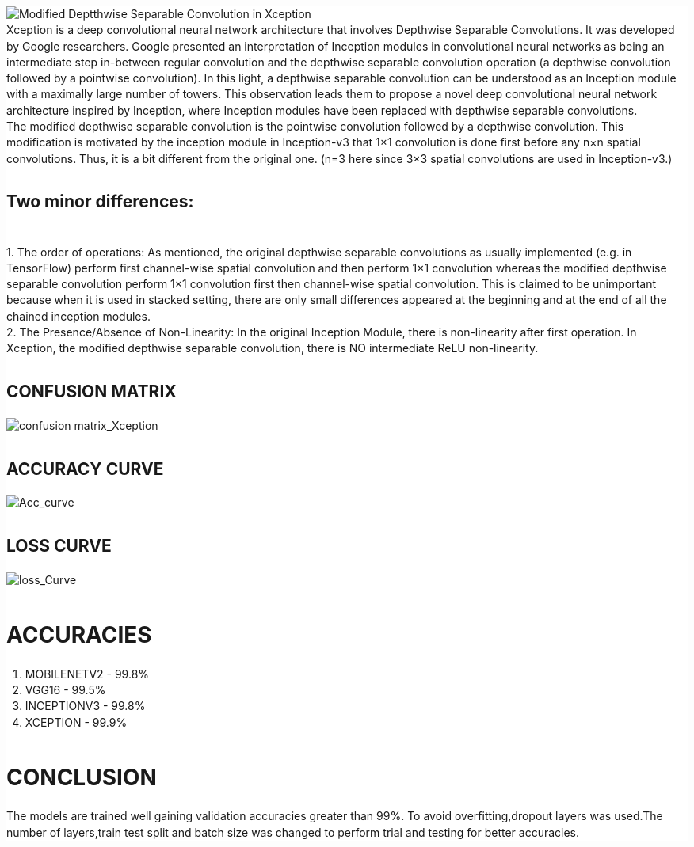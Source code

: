 ![Modified Deptthwise Separable Convolution in Xception](https://github.com/kanishkakataria/Images/assets/85161519/84790e95-81e7-495e-9ba8-f96d7391330c)
<br>
Xception is a deep convolutional neural network architecture that involves Depthwise Separable Convolutions. It was developed by Google researchers. Google presented an interpretation of Inception modules in convolutional neural networks as being an intermediate step in-between regular convolution and the depthwise separable convolution operation (a depthwise convolution followed by a pointwise convolution). In this light, a depthwise separable convolution can be understood as an Inception module with a maximally large number of towers. This observation leads them to propose a novel deep convolutional neural network architecture inspired by Inception, where Inception modules have been replaced with depthwise separable convolutions.<br>
The modified depthwise separable convolution is the pointwise convolution followed by a depthwise convolution. This modification is motivated by the inception module in Inception-v3 that 1×1 convolution is done first before any n×n spatial convolutions. Thus, it is a bit different from the original one. (n=3 here since 3×3 spatial convolutions are used in Inception-v3.)
<br>
<h2>Two minor differences:</h2>
<br>
1. The order of operations: As mentioned, the original depthwise separable convolutions as usually implemented (e.g. in TensorFlow) perform first channel-wise spatial convolution and then perform 1×1 convolution whereas the modified depthwise separable convolution perform 1×1 convolution first then channel-wise spatial convolution. This is claimed to be unimportant because when it is used in stacked setting, there are only small differences appeared at the beginning and at the end of all the chained inception modules.
<br>
2. The Presence/Absence of Non-Linearity: In the original Inception Module, there is non-linearity after first operation. In Xception, the modified depthwise separable convolution, there is NO intermediate ReLU non-linearity.


<h2>CONFUSION MATRIX</h2>

![confusion matrix_Xception](https://github.com/kanishkakataria/Images/assets/85161519/4c9b6600-9a20-4a09-8f50-356b524315e5)<br>
<h2>ACCURACY CURVE</h2>

![Acc_curve](https://github.com/kanishkakataria/Images/assets/85161519/4b43ac5e-d89e-4941-acd8-e67c37175e09)<br>
<h2>LOSS CURVE</h2>

![loss_Curve](https://github.com/kanishkakataria/Images/assets/85161519/7a5d1c76-1118-4881-8b0b-aeec9bec6e33)
<br>

<h1>ACCURACIES</h1>
<ol>
<li>MOBILENETV2 - 99.8%</li>
<li>VGG16 - 99.5%</li>
<li>INCEPTIONV3 - 99.8%</li>
<li>XCEPTION - 99.9%</li>

</ol>

<h1>CONCLUSION</h1>

The models are trained well gaining validation accuracies greater than 99%.
To avoid overfitting,dropout layers was used.The number of layers,train test split and batch size was changed to perform trial and testing for better accuracies.
